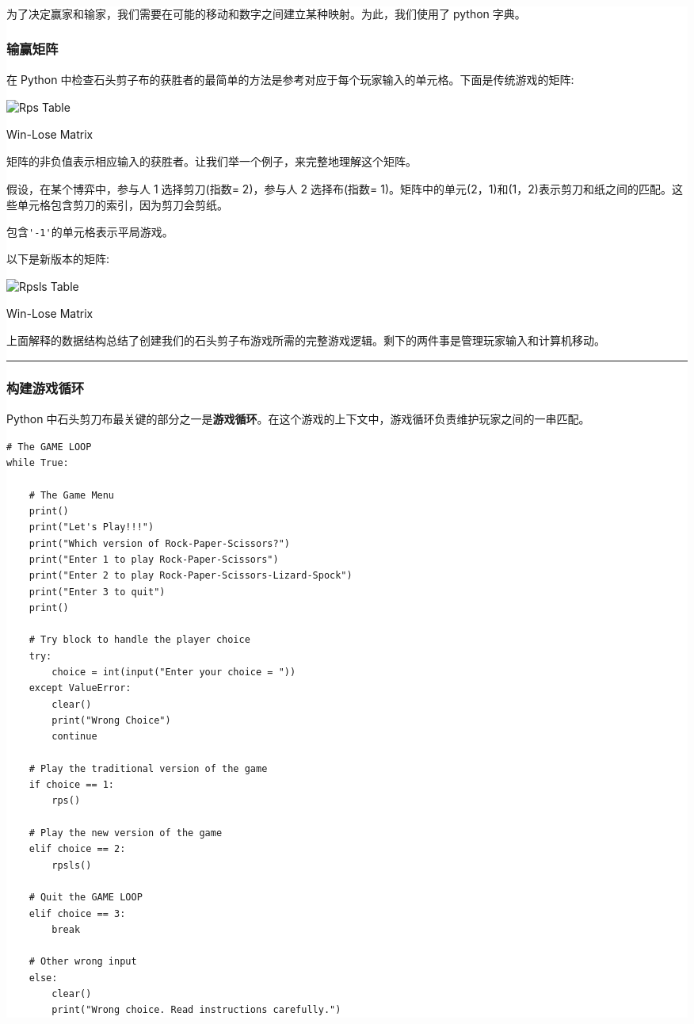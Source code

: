为了决定赢家和输家，我们需要在可能的移动和数字之间建立某种映射。为此，我们使用了 python 字典。

### 输赢矩阵

在 Python 中检查石头剪子布的获胜者的最简单的方法是参考对应于每个玩家输入的单元格。下面是传统游戏的矩阵:

![Rps Table](../Images/f2184b1ef1050e635604327ab815cec5.png)

Win-Lose Matrix

矩阵的非负值表示相应输入的获胜者。让我们举一个例子，来完整地理解这个矩阵。

假设，在某个博弈中，参与人 1 选择剪刀(指数= 2)，参与人 2 选择布(指数= 1)。矩阵中的单元(2，1)和(1，2)表示剪刀和纸之间的匹配。这些单元格包含剪刀的索引，因为剪刀会剪纸。

包含`'-1'`的单元格表示平局游戏。

以下是新版本的矩阵:

![Rpsls Table](../Images/7368f73d03ac4ae9b148c30c6809a661.png)

Win-Lose Matrix

上面解释的数据结构总结了创建我们的石头剪子布游戏所需的完整游戏逻辑。剩下的两件事是管理玩家输入和计算机移动。

* * *

### 构建游戏循环

Python 中石头剪刀布最关键的部分之一是**游戏循环**。在这个游戏的上下文中，游戏循环负责维护玩家之间的一串匹配。

```
# The GAME LOOP
while True:

	# The Game Menu
	print()
	print("Let's Play!!!")
	print("Which version of Rock-Paper-Scissors?")
	print("Enter 1 to play Rock-Paper-Scissors")
	print("Enter 2 to play Rock-Paper-Scissors-Lizard-Spock")
	print("Enter 3 to quit")
	print()

	# Try block to handle the player choice 
	try:
		choice = int(input("Enter your choice = "))
	except ValueError:
		clear()
		print("Wrong Choice")	
		continue

	# Play the traditional version of the game
	if choice == 1:
		rps()

	# Play the new version of the game
	elif choice == 2:
		rpsls()

	# Quit the GAME LOOP 	
	elif choice == 3:
		break

	# Other wrong input
	else:
		clear()
		print("Wrong choice. Read instructions carefully.")

```
